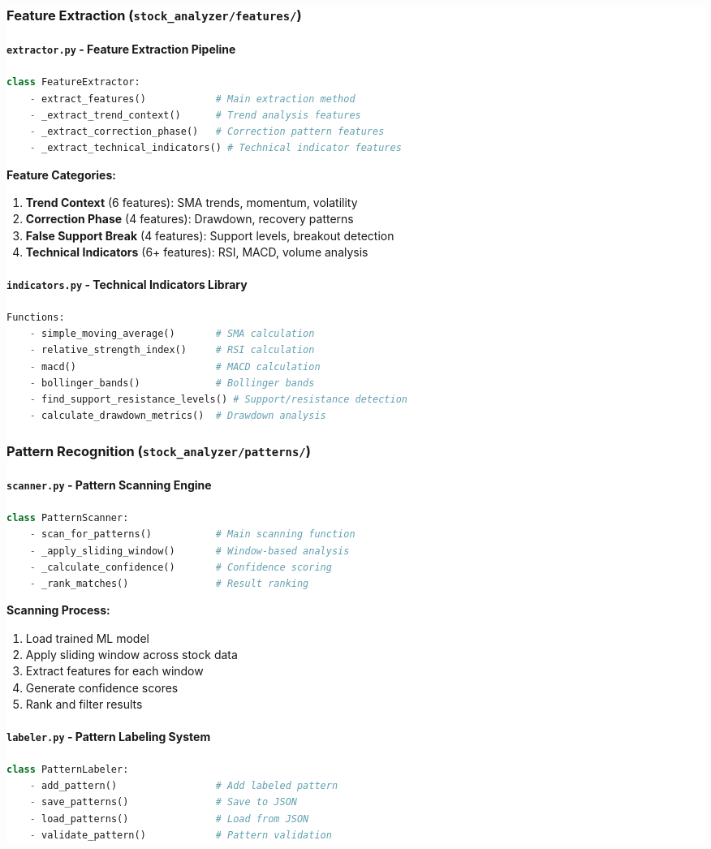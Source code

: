 ### Feature Extraction (`stock_analyzer/features/`)

#### `extractor.py` - Feature Extraction Pipeline
```python
class FeatureExtractor:
    - extract_features()            # Main extraction method
    - _extract_trend_context()      # Trend analysis features
    - _extract_correction_phase()   # Correction pattern features
    - _extract_technical_indicators() # Technical indicator features
```

**Feature Categories:**
1. **Trend Context** (6 features): SMA trends, momentum, volatility
2. **Correction Phase** (4 features): Drawdown, recovery patterns
3. **False Support Break** (4 features): Support levels, breakout detection
4. **Technical Indicators** (6+ features): RSI, MACD, volume analysis

#### `indicators.py` - Technical Indicators Library
```python
Functions:
    - simple_moving_average()       # SMA calculation
    - relative_strength_index()     # RSI calculation
    - macd()                        # MACD calculation
    - bollinger_bands()             # Bollinger bands
    - find_support_resistance_levels() # Support/resistance detection
    - calculate_drawdown_metrics()  # Drawdown analysis
```

### Pattern Recognition (`stock_analyzer/patterns/`)

#### `scanner.py` - Pattern Scanning Engine
```python
class PatternScanner:
    - scan_for_patterns()           # Main scanning function
    - _apply_sliding_window()       # Window-based analysis
    - _calculate_confidence()       # Confidence scoring
    - _rank_matches()               # Result ranking
```

**Scanning Process:**
1. Load trained ML model
2. Apply sliding window across stock data
3. Extract features for each window
4. Generate confidence scores
5. Rank and filter results

#### `labeler.py` - Pattern Labeling System
```python
class PatternLabeler:
    - add_pattern()                 # Add labeled pattern
    - save_patterns()               # Save to JSON
    - load_patterns()               # Load from JSON
    - validate_pattern()            # Pattern validation
```
